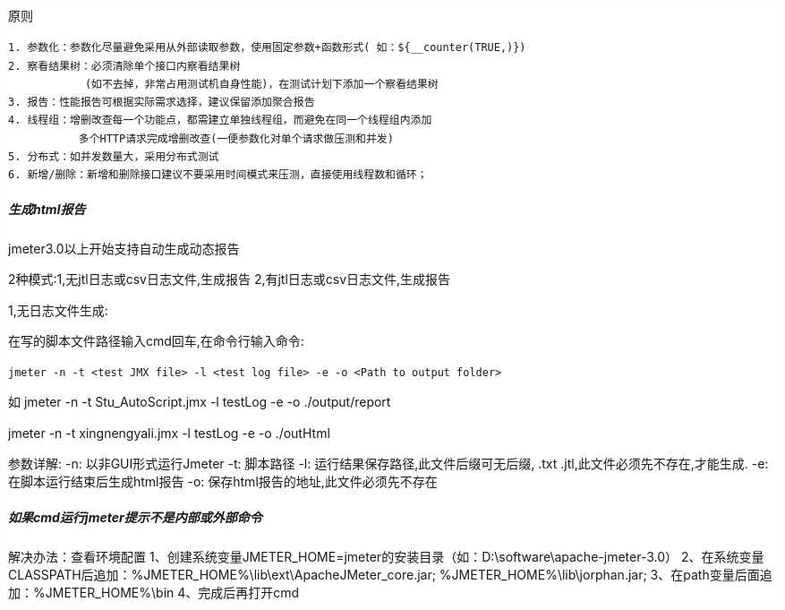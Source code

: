 原则

```
1. 参数化：参数化尽量避免采用从外部读取参数，使用固定参数+函数形式( 如：${__counter(TRUE,)})
2. 察看结果树：必须清除单个接口内察看结果树
            (如不去掉，非常占用测试机自身性能)，在测试计划下添加一个察看结果树  
3. 报告：性能报告可根据实际需求选择，建议保留添加聚合报告  
4. 线程组：增删改查每一个功能点，都需建立单独线程组，而避免在同一个线程组内添加
           多个HTTP请求完成增删改查(一便参数化对单个请求做压测和并发)
5. 分布式：如并发数量大，采用分布式测试
6. 新增/删除：新增和删除接口建议不要采用时间模式来压测，直接使用线程数和循环；
```

##### 生成html报告

jmeter3.0以上开始支持自动生成动态报告

2种模式:1,无jtl日志或csv日志文件,生成报告   2,有jtl日志或csv日志文件,生成报告

1,无日志文件生成:

在写的脚本文件路径输入cmd回车,在命令行输入命令:

```
jmeter -n -t <test JMX file> -l <test log file> -e -o <Path to output folder>
```

如 jmeter -n -t  Stu_AutoScript.jmx -l testLog -e -o ./output/report

jmeter -n -t xingnengyali.jmx -l testLog -e -o ./outHtml

参数详解:   -n: 以非GUI形式运行Jmeter  -t:  脚本路径    -l:  运行结果保存路径,此文件后缀可无后缀, .txt   .jtl,此文件必须先不存在,才能生成.      -e:  在脚本运行结束后生成html报告  -o: 保存html报告的地址,此文件必须先不存在

##### 如果cmd运行jmeter提示不是内部或外部命令

解决办法：查看环境配置
1、创建系统变量JMETER_HOME=jmeter的安装目录（如：D:\software\apache-jmeter-3.0）
2、在系统变量CLASSPATH后追加：%JMETER_HOME%\lib\ext\ApacheJMeter_core.jar; %JMETER_HOME%\lib\jorphan.jar;
3、在path变量后面追加：%JMETER_HOME%\bin
4、完成后再打开cmd
















